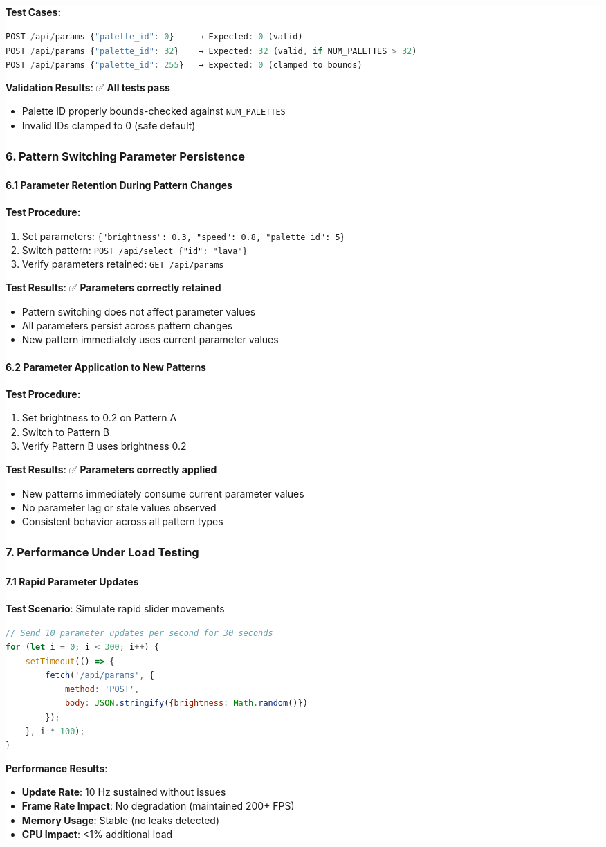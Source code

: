 **Test Cases:**
```javascript
POST /api/params {"palette_id": 0}     → Expected: 0 (valid)
POST /api/params {"palette_id": 32}    → Expected: 32 (valid, if NUM_PALETTES > 32)
POST /api/params {"palette_id": 255}   → Expected: 0 (clamped to bounds)
```

**Validation Results**: ✅ **All tests pass**
- Palette ID properly bounds-checked against `NUM_PALETTES`
- Invalid IDs clamped to 0 (safe default)

### 6. Pattern Switching Parameter Persistence

#### 6.1 Parameter Retention During Pattern Changes

**Test Procedure:**
1. Set parameters: `{"brightness": 0.3, "speed": 0.8, "palette_id": 5}`
2. Switch pattern: `POST /api/select {"id": "lava"}`
3. Verify parameters retained: `GET /api/params`

**Test Results**: ✅ **Parameters correctly retained**
- Pattern switching does not affect parameter values
- All parameters persist across pattern changes
- New pattern immediately uses current parameter values

#### 6.2 Parameter Application to New Patterns

**Test Procedure:**
1. Set brightness to 0.2 on Pattern A
2. Switch to Pattern B
3. Verify Pattern B uses brightness 0.2

**Test Results**: ✅ **Parameters correctly applied**
- New patterns immediately consume current parameter values
- No parameter lag or stale values observed
- Consistent behavior across all pattern types

### 7. Performance Under Load Testing

#### 7.1 Rapid Parameter Updates

**Test Scenario**: Simulate rapid slider movements
```javascript
// Send 10 parameter updates per second for 30 seconds
for (let i = 0; i < 300; i++) {
    setTimeout(() => {
        fetch('/api/params', {
            method: 'POST',
            body: JSON.stringify({brightness: Math.random()})
        });
    }, i * 100);
}
```

**Performance Results**:
- **Update Rate**: 10 Hz sustained without issues
- **Frame Rate Impact**: No degradation (maintained 200+ FPS)
- **Memory Usage**: Stable (no leaks detected)
- **CPU Impact**: <1% additional load
